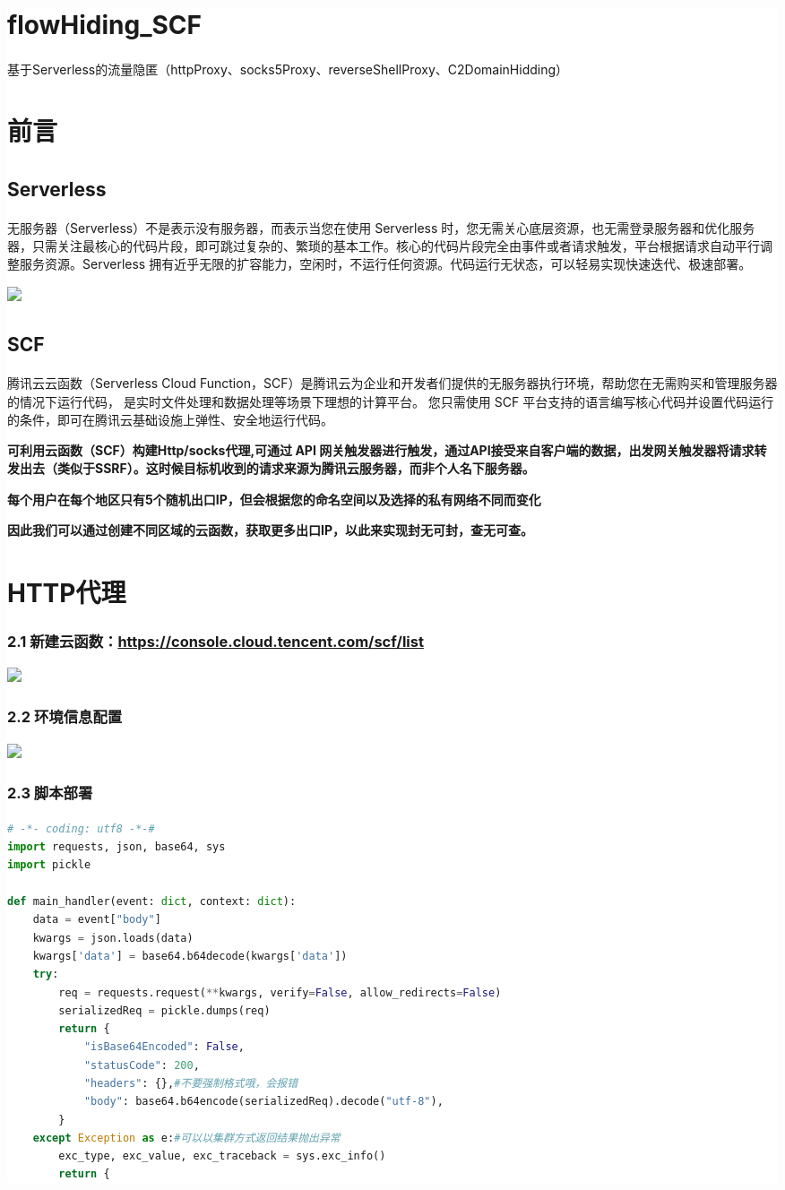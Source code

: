 # flowHiding_SCF
基于Serverless的流量隐匿（httpProxy、socks5Proxy、reverseShellProxy、C2DomainHidding）

# 前言

## Serverless

无服务器（Serverless）不是表示没有服务器，而表示当您在使用 Serverless 时，您无需关心底层资源，也无需登录服务器和优化服务器，只需关注最核心的代码片段，即可跳过复杂的、繁琐的基本工作。核心的代码片段完全由事件或者请求触发，平台根据请求自动平行调整服务资源。Serverless 拥有近乎无限的扩容能力，空闲时，不运行任何资源。代码运行无状态，可以轻易实现快速迭代、极速部署。

![](https://files.mdnice.com/user/23371/322479b3-af88-47b4-9093-d4ed8abab59b.png)


## SCF

腾讯云云函数（Serverless Cloud Function，SCF）是腾讯云为企业和开发者们提供的无服务器执行环境，帮助您在无需购买和管理服务器的情况下运行代码， 是实时文件处理和数据处理等场景下理想的计算平台。 您只需使用 SCF 平台支持的语言编写核心代码并设置代码运行的条件，即可在腾讯云基础设施上弹性、安全地运行代码。

<iframe src="https://cloud.tencent.com/edu/learning/quick-play/2937-54929?source=gw.doc.media&withPoster=1¬ip=1"></iframe>

**可利用云函数（SCF）构建Http/socks代理,可通过 API 网关触发器进行触发，通过API接受来自客户端的数据，出发网关触发器将请求转发出去（类似于SSRF）。这时候目标机收到的请求来源为腾讯云服务器，而非个人名下服务器。**

**每个用户在每个地区只有5个随机出口IP，但会根据您的命名空间以及选择的私有网络不同而变化**

**因此我们可以通过创建不同区域的云函数，获取更多出口IP，以此来实现封无可封，查无可查。**

# HTTP代理

### 2.1 新建云函数：https://console.cloud.tencent.com/scf/list

![](https://files.mdnice.com/user/23371/3ac0ab9a-e850-4d11-9833-f54007165ed0.png)

### 2.2 环境信息配置

![](https://files.mdnice.com/user/23371/5d555203-456e-4714-a92e-af9eef8663a8.png)

### 2.3 脚本部署

```python
# -*- coding: utf8 -*-#
import requests, json, base64, sys
import pickle

def main_handler(event: dict, context: dict):
    data = event["body"]
    kwargs = json.loads(data)
    kwargs['data'] = base64.b64decode(kwargs['data'])
    try:
        req = requests.request(**kwargs, verify=False, allow_redirects=False)
        serializedReq = pickle.dumps(req)
        return {
            "isBase64Encoded": False,
            "statusCode": 200,
            "headers": {},#不要强制格式哦，会报错
            "body": base64.b64encode(serializedReq).decode("utf-8"),
        }
    except Exception as e:#可以以集群方式返回结果抛出异常
        exc_type, exc_value, exc_traceback = sys.exc_info()
        return {
```